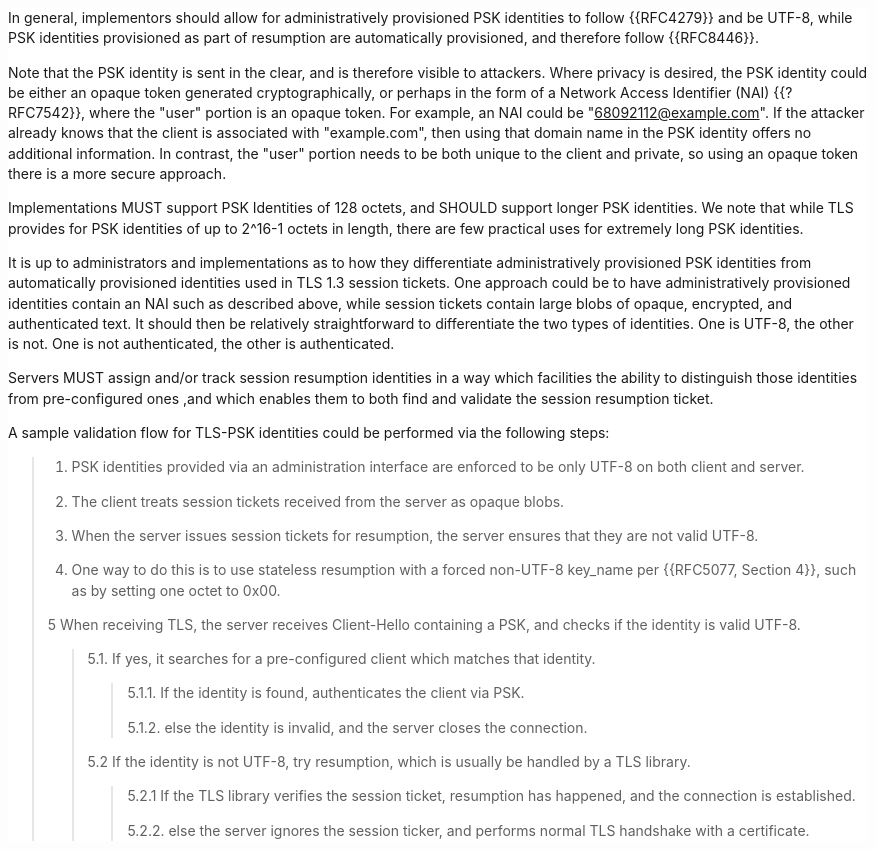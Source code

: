In general, implementors should allow for administratively provisioned PSK identities to follow {{RFC4279}} and be UTF-8, while PSK identities provisioned as part of resumption are automatically provisioned, and therefore follow {{RFC8446}}.

Note that the PSK identity is sent in the clear, and is therefore visible to attackers.  Where privacy is desired, the PSK identity could be either an opaque token generated cryptographically, or perhaps in the form of a Network Access Identifier (NAI) {{?RFC7542}}, where the "user" portion is an opaque token.  For example, an NAI could be "68092112@example.com".  If the attacker already knows that the client is associated with "example.com", then using that domain name in the PSK identity offers no additional information.  In contrast, the "user" portion needs to be both unique to the client and private, so using an opaque token there is a more secure approach.

Implementations MUST support PSK Identities of 128 octets, and SHOULD support longer PSK identities.  We note that while TLS provides for PSK identities of up to 2^16-1 octets in length, there are few practical uses for extremely long PSK identities.

It is up to administrators and implementations as to how they differentiate administratively provisioned PSK identities from automatically provisioned identities used in TLS 1.3 session tickets.  One approach could be to have administratively provisioned identities contain an NAI such as described above, while session tickets contain large blobs of opaque, encrypted, and authenticated text.  It should then be relatively straightforward to differentiate the two types of identities.  One is UTF-8, the other is not.  One is not authenticated, the other is authenticated.

Servers MUST assign and/or track session resumption identities in a
way which facilities the ability to distinguish those identities from
pre-configured ones ,and which enables them to both find and validate
the session resumption ticket.

A sample validation flow for TLS-PSK identities could be performed via the following steps:

> 1. PSK identities provided via an administration interface are enforced to be only UTF-8 on both client and server.
>
> 2. The client treats session tickets received from the server as opaque blobs.
>
> 3. When the server issues session tickets for resumption, the server ensures that they are not valid UTF-8.
>
> 4. One way to do this is to use stateless resumption with a forced non-UTF-8 key_name per {{RFC5077, Section 4}}, such as by setting one octet to 0x00.
>
> 5 When receiving TLS, the server receives Client-Hello containing a PSK, and checks if the identity is valid UTF-8.
>
>> 5.1. If yes, it searches for a pre-configured client which matches that identity.
>>
>>> 5.1.1. If the identity is found, authenticates the client via PSK.
>>>
>>> 5.1.2. else the identity is invalid, and the server closes the connection.
>>
>> 5.2 If the identity is not UTF-8, try resumption, which is usually be handled by a TLS library.
>>
>>> 5.2.1 If the TLS library verifies the session ticket, resumption has happened, and the connection is established.
>>>
>>> 5.2.2. else the server ignores the session ticker, and performs normal TLS handshake with a certificate.
